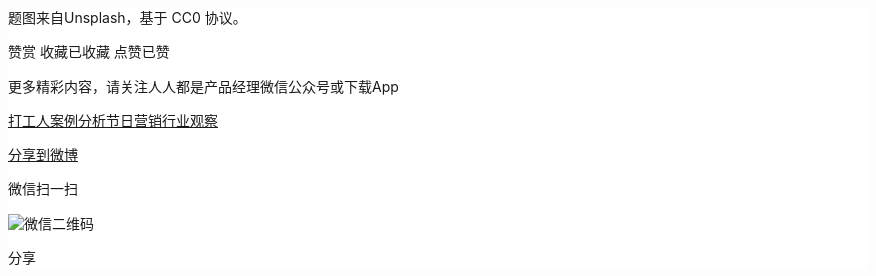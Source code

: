 题图来自Unsplash，基于 CC0 协议。

赞赏 收藏已收藏 点赞已赞

更多精彩内容，请关注人人都是产品经理微信公众号或下载App

[打工人](https://www.woshipm.com/tag/%e6%89%93%e5%b7%a5%e4%ba%ba)[案例分析](https://www.woshipm.com/tag/%e6%a1%88%e4%be%8b%e5%88%86%e6%9e%90)[节日营销](https://www.woshipm.com/tag/%e8%8a%82%e6%97%a5%e8%90%a5%e9%94%80)[行业观察](https://www.woshipm.com/tag/%e8%a1%8c%e4%b8%9a%e8%a7%82%e5%af%9f)

[分享到微博](https://service.weibo.com/share/share.php?appkey=2775287854&title=第一批返岗的打工人，已经辞职了&url=https://www.woshipm.com/zhichang/6180021.html&pic=https://image.woshipm.com/2024/08/29/1404130c-65e0-11ef-bfc0-00163e142b65.png)

微信扫一扫

![微信二维码](https://api.pwmqr.com/qrcode/create/?url=https://www.woshipm.com/zhichang/6180021.html)

分享